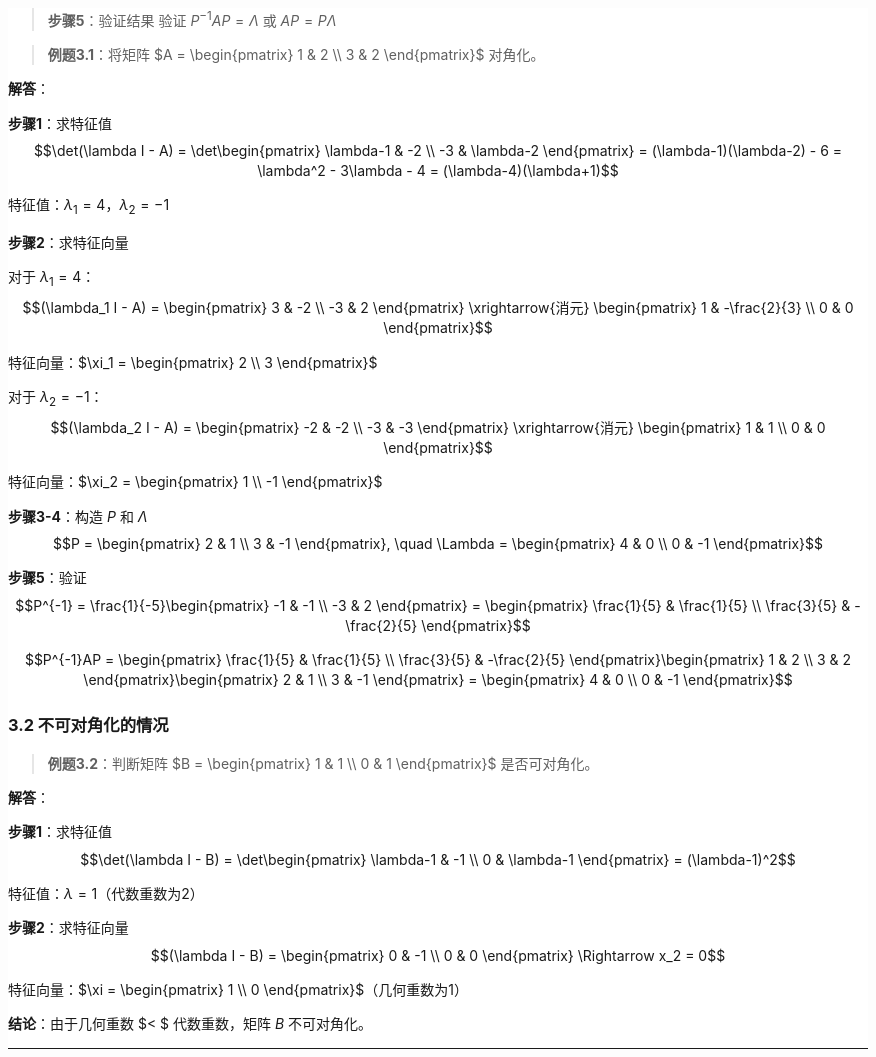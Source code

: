 > **步骤5**：验证结果
> 验证 $P^{-1}AP = \Lambda$ 或 $AP = P\Lambda$

> **例题3.1**：将矩阵 $A = \begin{pmatrix} 1 & 2 \\ 3 & 2 \end{pmatrix}$ 对角化。

**解答**：

**步骤1**：求特征值
$$\det(\lambda I - A) = \det\begin{pmatrix} \lambda-1 & -2 \\ -3 & \lambda-2 \end{pmatrix} = (\lambda-1)(\lambda-2) - 6 = \lambda^2 - 3\lambda - 4 = (\lambda-4)(\lambda+1)$$

特征值：$\lambda_1 = 4$，$\lambda_2 = -1$

**步骤2**：求特征向量

对于 $\lambda_1 = 4$：
$$(\lambda_1 I - A) = \begin{pmatrix} 3 & -2 \\ -3 & 2 \end{pmatrix} \xrightarrow{消元} \begin{pmatrix} 1 & -\frac{2}{3} \\ 0 & 0 \end{pmatrix}$$

特征向量：$\xi_1 = \begin{pmatrix} 2 \\ 3 \end{pmatrix}$

对于 $\lambda_2 = -1$：
$$(\lambda_2 I - A) = \begin{pmatrix} -2 & -2 \\ -3 & -3 \end{pmatrix} \xrightarrow{消元} \begin{pmatrix} 1 & 1 \\ 0 & 0 \end{pmatrix}$$

特征向量：$\xi_2 = \begin{pmatrix} 1 \\ -1 \end{pmatrix}$

**步骤3-4**：构造 $P$ 和 $\Lambda$
$$P = \begin{pmatrix} 2 & 1 \\ 3 & -1 \end{pmatrix}, \quad \Lambda = \begin{pmatrix} 4 & 0 \\ 0 & -1 \end{pmatrix}$$

**步骤5**：验证
$$P^{-1} = \frac{1}{-5}\begin{pmatrix} -1 & -1 \\ -3 & 2 \end{pmatrix} = \begin{pmatrix} \frac{1}{5} & \frac{1}{5} \\ \frac{3}{5} & -\frac{2}{5} \end{pmatrix}$$

$$P^{-1}AP = \begin{pmatrix} \frac{1}{5} & \frac{1}{5} \\ \frac{3}{5} & -\frac{2}{5} \end{pmatrix}\begin{pmatrix} 1 & 2 \\ 3 & 2 \end{pmatrix}\begin{pmatrix} 2 & 1 \\ 3 & -1 \end{pmatrix} = \begin{pmatrix} 4 & 0 \\ 0 & -1 \end{pmatrix}$$

### 3.2 不可对角化的情况

> **例题3.2**：判断矩阵 $B = \begin{pmatrix} 1 & 1 \\ 0 & 1 \end{pmatrix}$ 是否可对角化。

**解答**：

**步骤1**：求特征值
$$\det(\lambda I - B) = \det\begin{pmatrix} \lambda-1 & -1 \\ 0 & \lambda-1 \end{pmatrix} = (\lambda-1)^2$$

特征值：$\lambda = 1$（代数重数为2）

**步骤2**：求特征向量
$$(\lambda I - B) = \begin{pmatrix} 0 & -1 \\ 0 & 0 \end{pmatrix} \Rightarrow x_2 = 0$$

特征向量：$\xi = \begin{pmatrix} 1 \\ 0 \end{pmatrix}$（几何重数为1）

**结论**：由于几何重数 $< $ 代数重数，矩阵 $B$ 不可对角化。

---
